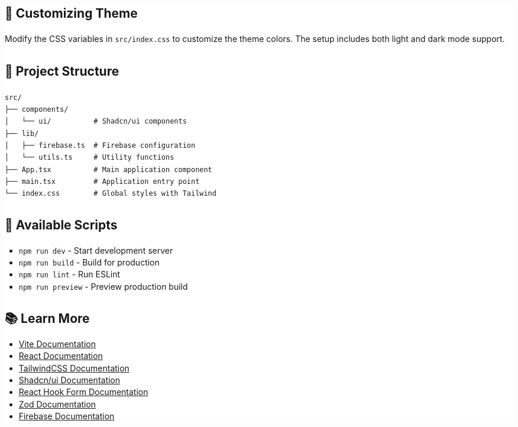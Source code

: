## 🎨 Customizing Theme

Modify the CSS variables in `src/index.css` to customize the theme colors. The setup includes both light and dark mode support.

## 📁 Project Structure

```
src/
├── components/
│   └── ui/          # Shadcn/ui components
├── lib/
│   ├── firebase.ts  # Firebase configuration
│   └── utils.ts     # Utility functions
├── App.tsx          # Main application component
├── main.tsx         # Application entry point
└── index.css        # Global styles with Tailwind
```

## 🔧 Available Scripts

- `npm run dev` - Start development server
- `npm run build` - Build for production
- `npm run lint` - Run ESLint
- `npm run preview` - Preview production build

## 📚 Learn More

- [Vite Documentation](https://vite.dev/guide/)
- [React Documentation](https://react.dev/)
- [TailwindCSS Documentation](https://tailwindcss.com/docs)
- [Shadcn/ui Documentation](https://ui.shadcn.com/)
- [React Hook Form Documentation](https://react-hook-form.com/)
- [Zod Documentation](https://zod.dev/)
- [Firebase Documentation](https://firebase.google.com/docs)




